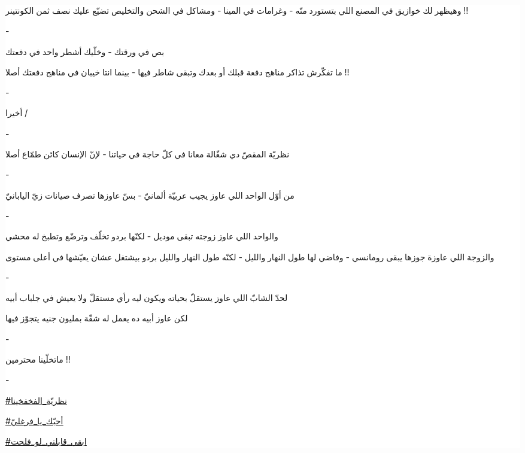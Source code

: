 وهيظهر لك خوازيق في المصنع اللي بتستورد منّه - وغرامات في
المينا - ومشاكل في الشحن والتخليص تضيّع عليك نصف ثمن الكونتينر !!

\-

بص في ورقتك - وخلّيك أشطر واحد في دفعتك

ما تفكّرش تذاكر مناهج دفعة قبلك أو بعدك وتبقى شاطر فيها -
بينما انتا خيبان في مناهج دفعتك أصلا !!

\-

أخيرا /

\-

نظريّة المقصّ دي شغّالة معانا في كلّ حاجة في حياتنا - لإنّ
الإنسان كائن طمّاع أصلا

\-

من أوّل الواحد اللي عاوز يجيب عربيّة ألمانيّ - بسّ عاوزها
تصرف صيانات زيّ اليابانيّ

\-

والواحد اللي عاوز زوجته تبقى موديل - لكنّها بردو تخلّف
وترضّع وتطبخ له محشي

والزوجة اللي عاوزة جوزها يبقى رومانسي - وفاضي لها طول
النهار والليل - لكنّه طول النهار والليل بردو بيشتغل عشان يعيّشها في أعلى
مستوى

\-

لحدّ الشابّ اللي عاوز يستقلّ بحياته ويكون ليه رأي مستقلّ ولا
يعيش في جلباب أبيه

لكن عاوز أبيه ده يعمل له شقّة بمليون جنيه يتجوّز
فيها

\-

ماتخلّينا محترمين !!

\-

[<u>\#نظريّة_الفخفخينا</u>](https://www.facebook.com/hashtag/%D9%86%D8%B8%D8%B1%D9%8A%D9%91%D8%A9_%D8%A7%D9%84%D9%81%D8%AE%D9%81%D8%AE%D9%8A%D9%86%D8%A7?__eep__=6&__cft__%5b0%5d=AZWu7CX8GysXNSLwyTyWBXI1K07zb14kZQplWB1ZmQc-wVe2JLp5YQXON1URlxb2Yurt9iIU5Y74y-Or64FkZsyNP7guf5cSDXCvtzNYf-WQvKg51J1WE3CPdCMRHCYwrQtMsThXaWVL8e_EgJYSA12SK2RtU1O3HlS4FS8u0VTydQbAcKB7c7Q0e0O8MYw7H-k&__tn__=*NK-R)

[<u>\#أحبّك_يا_فرغليّ</u>](https://www.facebook.com/hashtag/%D8%A3%D8%AD%D8%A8%D9%91%D9%83_%D9%8A%D8%A7_%D9%81%D8%B1%D8%BA%D9%84%D9%8A%D9%91?__eep__=6&__cft__%5b0%5d=AZWu7CX8GysXNSLwyTyWBXI1K07zb14kZQplWB1ZmQc-wVe2JLp5YQXON1URlxb2Yurt9iIU5Y74y-Or64FkZsyNP7guf5cSDXCvtzNYf-WQvKg51J1WE3CPdCMRHCYwrQtMsThXaWVL8e_EgJYSA12SK2RtU1O3HlS4FS8u0VTydQbAcKB7c7Q0e0O8MYw7H-k&__tn__=*NK-R)

[<u>\#ابقى_قابلني_لو_فلحت</u>](https://www.facebook.com/hashtag/%D8%A7%D8%A8%D9%82%D9%89_%D9%82%D8%A7%D8%A8%D9%84%D9%86%D9%8A_%D9%84%D9%88_%D9%81%D9%84%D8%AD%D8%AA?__eep__=6&__cft__%5b0%5d=AZWu7CX8GysXNSLwyTyWBXI1K07zb14kZQplWB1ZmQc-wVe2JLp5YQXON1URlxb2Yurt9iIU5Y74y-Or64FkZsyNP7guf5cSDXCvtzNYf-WQvKg51J1WE3CPdCMRHCYwrQtMsThXaWVL8e_EgJYSA12SK2RtU1O3HlS4FS8u0VTydQbAcKB7c7Q0e0O8MYw7H-k&__tn__=*NK-R)
